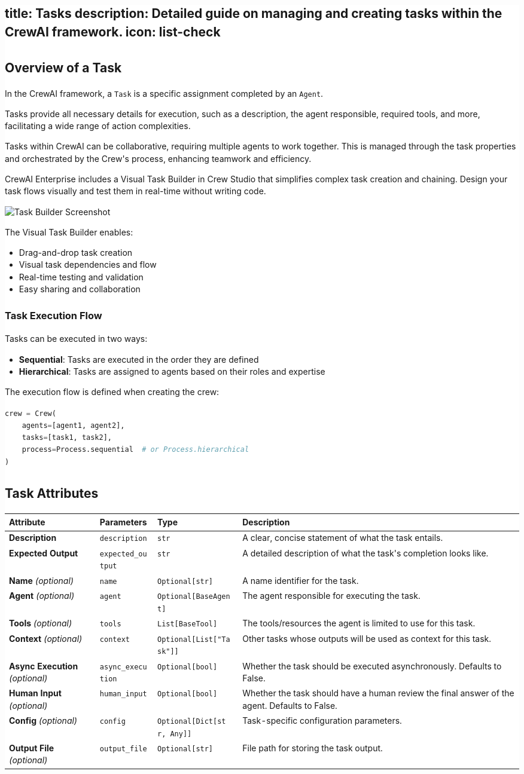 title: Tasks
description: Detailed guide on managing and creating tasks within the CrewAI framework.
icon: list-check
---

## Overview of a Task

In the CrewAI framework, a `Task` is a specific assignment completed by an `Agent`.

Tasks provide all necessary details for execution, such as a description, the agent responsible, required tools, and more, facilitating a wide range of action complexities.

Tasks within CrewAI can be collaborative, requiring multiple agents to work together. This is managed through the task properties and orchestrated by the Crew's process, enhancing teamwork and efficiency.

<Note type="info" title="Enterprise Enhancement: Visual Task Builder">
CrewAI Enterprise includes a Visual Task Builder in Crew Studio that simplifies complex task creation and chaining. Design your task flows visually and test them in real-time without writing code.

![Task Builder Screenshot](../images/enterprise/crew-studio-quickstart.png)

The Visual Task Builder enables:
- Drag-and-drop task creation
- Visual task dependencies and flow
- Real-time testing and validation
- Easy sharing and collaboration
</Note>

### Task Execution Flow

Tasks can be executed in two ways:
- **Sequential**: Tasks are executed in the order they are defined
- **Hierarchical**: Tasks are assigned to agents based on their roles and expertise

The execution flow is defined when creating the crew:
```python Code
crew = Crew(
    agents=[agent1, agent2],
    tasks=[task1, task2],
    process=Process.sequential  # or Process.hierarchical
)
```

## Task Attributes

| Attribute                        | Parameters        | Type                          | Description                                                                                                          |
| :------------------------------- | :---------------- | :---------------------------- | :------------------------------------------------------------------------------------------------------------------- |
| **Description**                  | `description`     | `str`                         | A clear, concise statement of what the task entails.                                                                 |
| **Expected Output**              | `expected_output` | `str`                         | A detailed description of what the task's completion looks like.                                                     |
| **Name** _(optional)_            | `name`            | `Optional[str]`               | A name identifier for the task.                                                                                      |
| **Agent** _(optional)_           | `agent`           | `Optional[BaseAgent]`         | The agent responsible for executing the task.                                                                        |
| **Tools** _(optional)_           | `tools`           | `List[BaseTool]`              | The tools/resources the agent is limited to use for this task.                                                       |
| **Context** _(optional)_         | `context`         | `Optional[List["Task"]]`      | Other tasks whose outputs will be used as context for this task.                                                     |
| **Async Execution** _(optional)_ | `async_execution` | `Optional[bool]`              | Whether the task should be executed asynchronously. Defaults to False.                                               |
| **Human Input** _(optional)_     | `human_input`     | `Optional[bool]`              | Whether the task should have a human review the final answer of the agent. Defaults to False.                        |
| **Config** _(optional)_          | `config`          | `Optional[Dict[str, Any]]`    | Task-specific configuration parameters.                                                                              |
| **Output File** _(optional)_     | `output_file`     | `Optional[str]`               | File path for storing the task output.                                                                               |